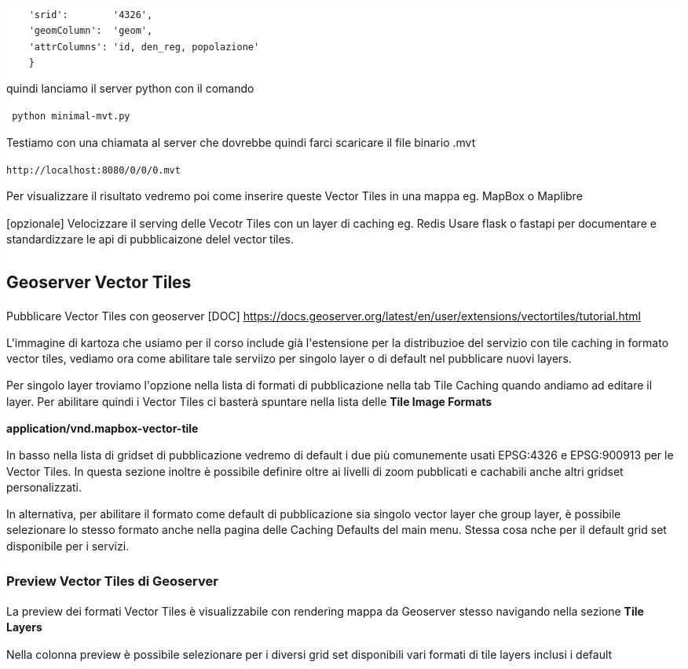 ```
    'srid':        '4326',
    'geomColumn':  'geom',
    'attrColumns': 'id, den_reg, popolazione'
    }  
```

quindi lanciamo il server python con il comando

```
 python minimal-mvt.py 
```

Testiamo con una chiamata al server che dovrebbe quindi farci scaricare il file binario .mvt

```
http://localhost:8080/0/0/0.mvt
```

Per visualizzare il risultato vedremo poi come inserire queste Vector Tiles in una mappa eg. MapBox o Maplibre

[opzionale]
Velocizzare il serving delle Vecotr Tiles con un layer di caching eg. Redis
Usare flask o fastapi per documentare e standardizzare le api di pubblicaizone delel vector tiles.

##  Geoserver Vector Tiles

Pubblicare Vector Tiles con geoserver
[DOC] https://docs.geoserver.org/latest/en/user/extensions/vectortiles/tutorial.html

L'immagine di kartoza che usiamo per il corso include già l'estensione per la distribuzioe del servizio con tile caching in formato vector tiles, vediamo ora come abilitare tale serviizo per singolo layer o di default nel pubblicare nuovi layers.

Per singolo layer troviamo l'opzione nella lista di formati di pubblicazione nella tab Tile Caching quando andiamo ad editare il layer. Per abilitare quindi i Vector Tiles ci basterà spuntare nella lista delle **Tile Image Formats**

**application/vnd.mapbox-vector-tile**

In basso nella lista di gridset di pubblicazione vedremo di default i due più comunemente usati EPSG:4326 e EPSG:900913 per le Vector Tiles. In questa sezione inoltre è possibile definire oltre ai livelli di zoom pubblicati e cachabili anche altri gridset personalizzati.

In alternativa, per abilitare il formato come default di pubblicazione sia singolo vector layer che group layer, è possibile selezionare lo stesso formato anche nella pagina delle Caching Defaults del main menu. Stessa cosa nche per il default grid set disponibile per i servizi.


### Preview Vector Tiles di Geoserver

La preview dei formati Vector Tiles è visualizzabile con rendering mappa da Geoserver stesso navigando nella sezione 
**Tile Layers**

Nella colonna preview è possibile selezionare per i diversi grid set disponibili vari formati di tile layers inclusi i default
